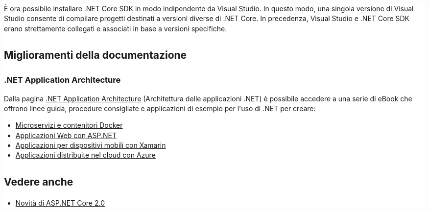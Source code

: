È ora possibile installare .NET Core SDK in modo indipendente da Visual Studio. In questo modo, una singola versione di Visual Studio consente di compilare progetti destinati a versioni diverse di .NET Core. In precedenza, Visual Studio e .NET Core SDK erano strettamente collegati e associati in base a versioni specifiche.

## <a name="documentation-improvements"></a>Miglioramenti della documentazione

### <a name="net-application-architecture"></a>.NET Application Architecture

Dalla pagina [.NET Application Architecture](https://www.microsoft.com/net/learn/architecture) (Architettura delle applicazioni .NET) è possibile accedere a una serie di eBook che offrono linee guida, procedure consigliate e applicazioni di esempio per l'uso di .NET per creare:

- [Microservizi e contenitori Docker](../../architecture/microservices/index.md)
- [Applicazioni Web con ASP.NET](../../architecture/modern-web-apps-azure/index.md)
- [Applicazioni per dispositivi mobili con Xamarin](/xamarin/xamarin-forms/enterprise-application-patterns/index)
- [Applicazioni distribuite nel cloud con Azure](/azure/architecture/reference-architectures/index)

## <a name="see-also"></a>Vedere anche

- [Novità di ASP.NET Core 2.0](/aspnet/core/aspnetcore-2.0)
